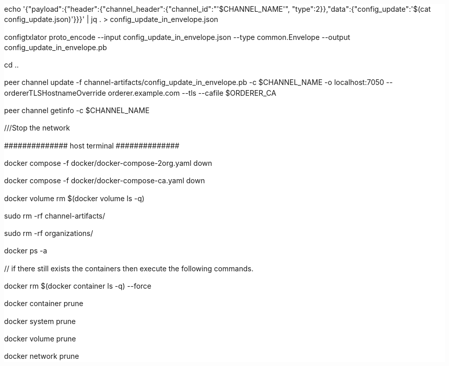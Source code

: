 echo '{"payload":{"header":{"channel_header":{"channel_id":"'$CHANNEL_NAME'", "type":2}},"data":{"config_update":'$(cat config_update.json)'}}}' | jq . > config_update_in_envelope.json

configtxlator proto_encode --input config_update_in_envelope.json --type common.Envelope --output config_update_in_envelope.pb

cd ..

peer channel update -f channel-artifacts/config_update_in_envelope.pb -c $CHANNEL_NAME -o localhost:7050  --ordererTLSHostnameOverride orderer.example.com --tls --cafile $ORDERER_CA

peer channel getinfo -c $CHANNEL_NAME


///Stop the network

############## host terminal ##############

docker compose -f docker/docker-compose-2org.yaml down

docker compose -f docker/docker-compose-ca.yaml down

docker volume rm $(docker volume ls -q)

sudo rm -rf channel-artifacts/

sudo rm -rf organizations/

docker ps -a

// if there still exists the containers then execute the following commands.

docker rm $(docker container ls -q) --force

docker container prune

docker system prune

docker volume prune

docker network prune
